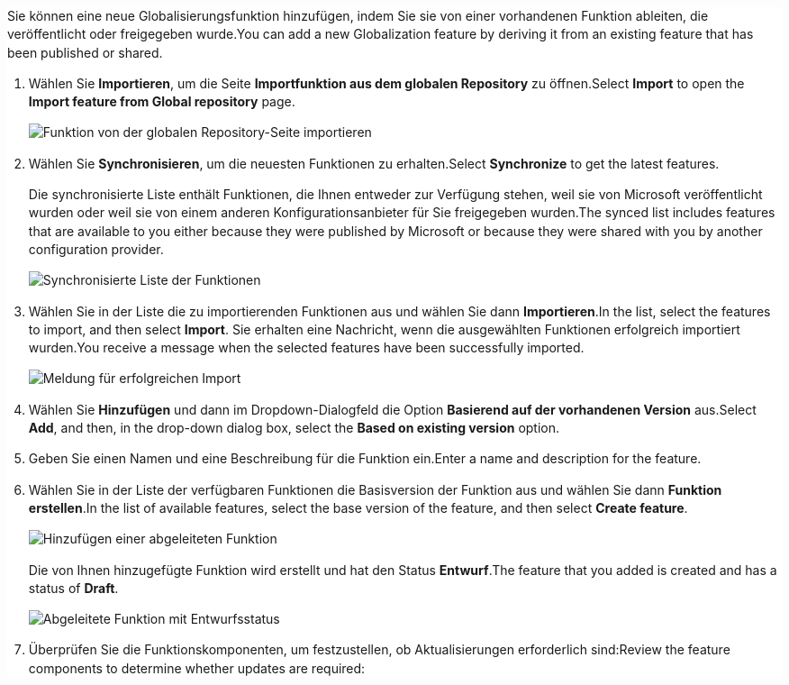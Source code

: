 <span data-ttu-id="ae64b-135">Sie können eine neue Globalisierungsfunktion hinzufügen, indem Sie sie von einer vorhandenen Funktion ableiten, die veröffentlicht oder freigegeben wurde.</span><span class="sxs-lookup"><span data-stu-id="ae64b-135">You can add a new Globalization feature by deriving it from an existing feature that has been published or shared.</span></span>

1. <span data-ttu-id="ae64b-136">Wählen Sie **Importieren**, um die Seite **Importfunktion aus dem globalen Repository** zu öffnen.</span><span class="sxs-lookup"><span data-stu-id="ae64b-136">Select **Import** to open the **Import feature from Global repository** page.</span></span>

    ![Funktion von der globalen Repository-Seite importieren](./media/RCS_GlobalF_4%20Feature%20import%20form%20GR.JPG)

2. <span data-ttu-id="ae64b-138">Wählen Sie **Synchronisieren**, um die neuesten Funktionen zu erhalten.</span><span class="sxs-lookup"><span data-stu-id="ae64b-138">Select **Synchronize** to get the latest features.</span></span>

    <span data-ttu-id="ae64b-139">Die synchronisierte Liste enthält Funktionen, die Ihnen entweder zur Verfügung stehen, weil sie von Microsoft veröffentlicht wurden oder weil sie von einem anderen Konfigurationsanbieter für Sie freigegeben wurden.</span><span class="sxs-lookup"><span data-stu-id="ae64b-139">The synced list includes features that are available to you either because they were published by Microsoft or because they were shared with you by another configuration provider.</span></span>

    ![Synchronisierte Liste der Funktionen](./media/RCS_GlobalF_5%20Feature%20GR%20sync.JPG)

3. <span data-ttu-id="ae64b-141">Wählen Sie in der Liste die zu importierenden Funktionen aus und wählen Sie dann **Importieren**.</span><span class="sxs-lookup"><span data-stu-id="ae64b-141">In the list, select the features to import, and then select **Import**.</span></span> <span data-ttu-id="ae64b-142">Sie erhalten eine Nachricht, wenn die ausgewählten Funktionen erfolgreich importiert wurden.</span><span class="sxs-lookup"><span data-stu-id="ae64b-142">You receive a message when the selected features have been successfully imported.</span></span>

    ![Meldung für erfolgreichen Import](./media/RCS_GlobalF_6%20Feature%20GR%20import%20success.JPG)

4. <span data-ttu-id="ae64b-144">Wählen Sie **Hinzufügen** und dann im Dropdown-Dialogfeld die Option **Basierend auf der vorhandenen Version** aus.</span><span class="sxs-lookup"><span data-stu-id="ae64b-144">Select **Add**, and then, in the drop-down dialog box, select the **Based on existing version** option.</span></span>
5. <span data-ttu-id="ae64b-145">Geben Sie einen Namen und eine Beschreibung für die Funktion ein.</span><span class="sxs-lookup"><span data-stu-id="ae64b-145">Enter a name and description for the feature.</span></span>
6. <span data-ttu-id="ae64b-146">Wählen Sie in der Liste der verfügbaren Funktionen die Basisversion der Funktion aus und wählen Sie dann **Funktion erstellen**.</span><span class="sxs-lookup"><span data-stu-id="ae64b-146">In the list of available features, select the base version of the feature, and then select **Create feature**.</span></span>

    ![Hinzufügen einer abgeleiteten Funktion](./media/RCS_GlobalF_7%20Feature%20create%20derived.JPG)

    <span data-ttu-id="ae64b-148">Die von Ihnen hinzugefügte Funktion wird erstellt und hat den Status **Entwurf**.</span><span class="sxs-lookup"><span data-stu-id="ae64b-148">The feature that you added is created and has a status of **Draft**.</span></span>

    ![Abgeleitete Funktion mit Entwurfsstatus](./media/RCS_GlobalF_8%20Feature%20draft%20create.JPG)

7. <span data-ttu-id="ae64b-150">Überprüfen Sie die Funktionskomponenten, um festzustellen, ob Aktualisierungen erforderlich sind:</span><span class="sxs-lookup"><span data-stu-id="ae64b-150">Review the feature components to determine whether updates are required:</span></span>
